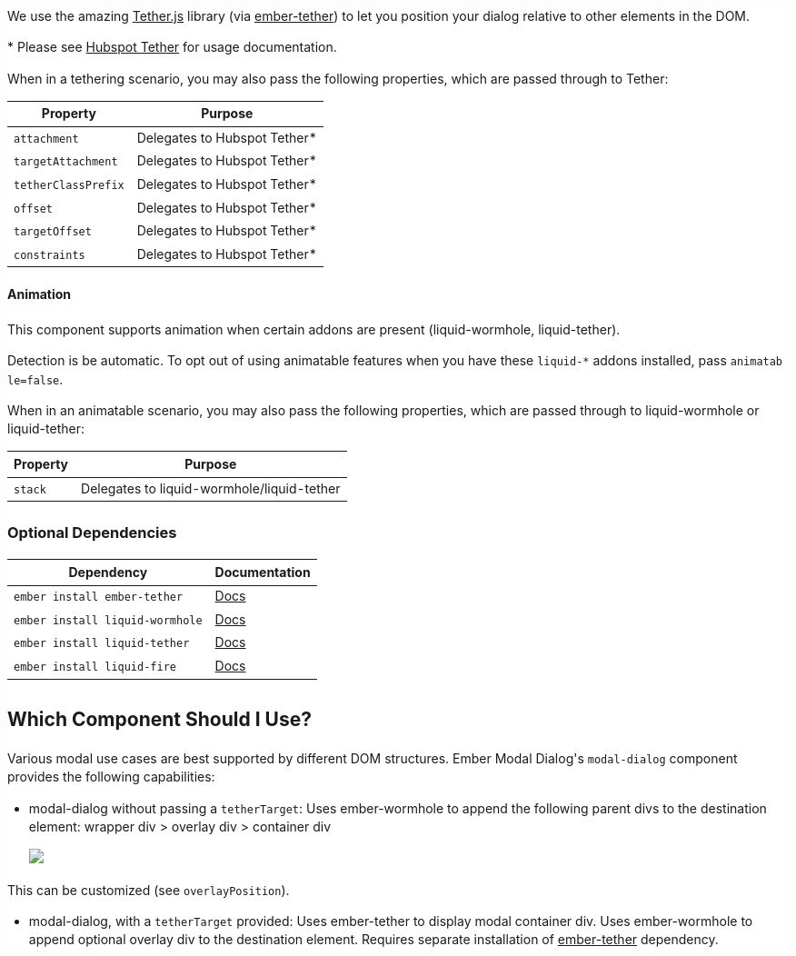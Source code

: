 We use the amazing [Tether.js](http://tether.io/) library (via [ember-tether](https://github.com/yapplabs/ember-tether)) to let you position your dialog relative to other elements in the DOM.

\* Please see [Hubspot Tether](http://github.hubspot.com/tether/) for usage documentation.

When in a tethering scenario, you may also pass the following properties, which are passed through to Tether:

Property              | Purpose
--------------------- | -------------
`attachment`          | Delegates to Hubspot Tether*
`targetAttachment`    | Delegates to Hubspot Tether*
`tetherClassPrefix`   | Delegates to Hubspot Tether*
`offset`              | Delegates to Hubspot Tether*
`targetOffset`        | Delegates to Hubspot Tether*
`constraints`         | Delegates to Hubspot Tether*

#### Animation

This component supports animation when certain addons are present (liquid-wormhole, liquid-tether).

Detection is be automatic. To opt out of using animatable features when you have these `liquid-*` addons installed, pass `animatable=false`.

When in an animatable scenario, you may also pass the following properties, which are passed through to liquid-wormhole or liquid-tether:

Property              | Purpose
--------------------- | -------------
`stack`               | Delegates to liquid-wormhole/liquid-tether

### Optional Dependencies

Dependency                      | Documentation
--------------------------------|------------
`ember install ember-tether`    | [Docs](//github.com/yapplabs/ember-tether/)
`ember install liquid-wormhole` | [Docs](//pzuraq.github.io/liquid-wormhole/)
`ember install liquid-tether`   | [Docs](//pzuraq.github.io/liquid-tether/)
`ember install liquid-fire`     | [Docs](//ember-animation.github.io/liquid-fire/)


## Which Component Should I Use?

Various modal use cases are best supported by different DOM structures. Ember Modal Dialog's `modal-dialog` component provides the following capabilities:

- modal-dialog without passing a `tetherTarget`: Uses ember-wormhole to append the following parent divs to the destination element: wrapper div > overlay div > container div

    ![](tests/dummy/public/modal-dialog.png)

This can be customized (see `overlayPosition`).

- modal-dialog, with a `tetherTarget` provided: Uses ember-tether to display modal container div. Uses ember-wormhole to append optional overlay div to the destination element. Requires separate installation of [ember-tether](//github.com/yapplabs/ember-tether) dependency.
